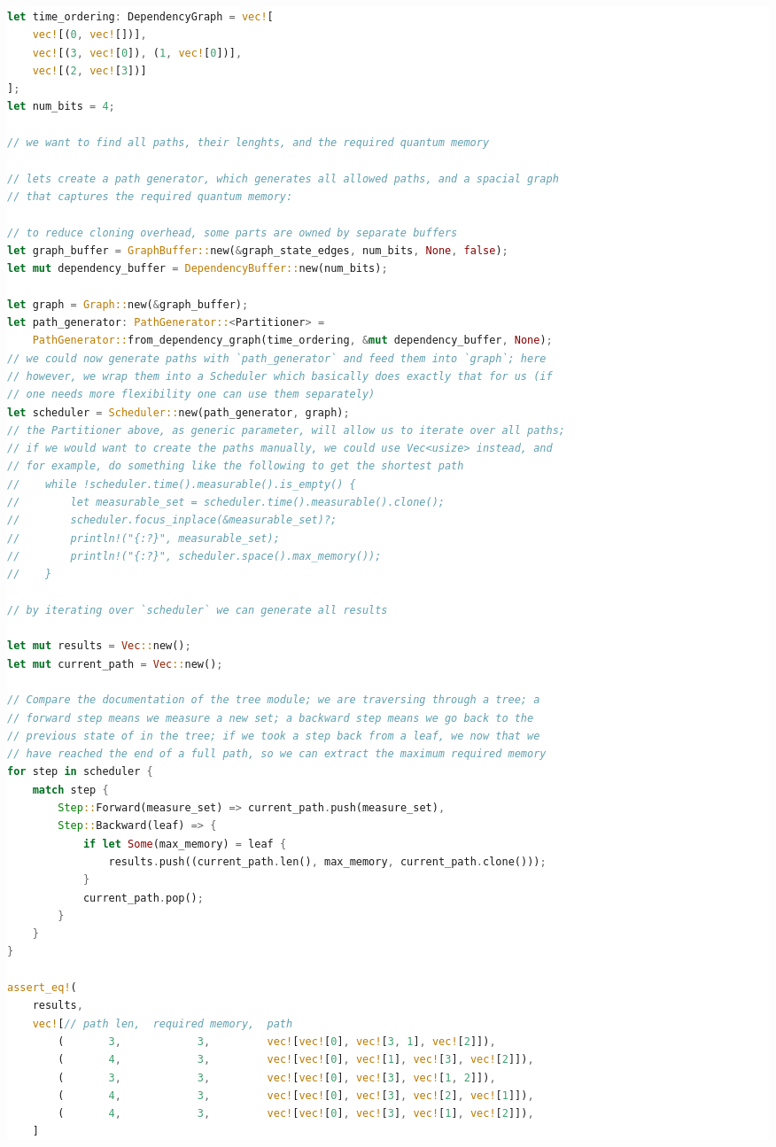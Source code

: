 ```rust
let time_ordering: DependencyGraph = vec![
    vec![(0, vec![])],
    vec![(3, vec![0]), (1, vec![0])],
    vec![(2, vec![3])]
];
let num_bits = 4;

// we want to find all paths, their lenghts, and the required quantum memory

// lets create a path generator, which generates all allowed paths, and a spacial graph
// that captures the required quantum memory:

// to reduce cloning overhead, some parts are owned by separate buffers
let graph_buffer = GraphBuffer::new(&graph_state_edges, num_bits, None, false);
let mut dependency_buffer = DependencyBuffer::new(num_bits);

let graph = Graph::new(&graph_buffer);
let path_generator: PathGenerator::<Partitioner> =
    PathGenerator::from_dependency_graph(time_ordering, &mut dependency_buffer, None);
// we could now generate paths with `path_generator` and feed them into `graph`; here
// however, we wrap them into a Scheduler which basically does exactly that for us (if
// one needs more flexibility one can use them separately)
let scheduler = Scheduler::new(path_generator, graph);
// the Partitioner above, as generic parameter, will allow us to iterate over all paths;
// if we would want to create the paths manually, we could use Vec<usize> instead, and
// for example, do something like the following to get the shortest path
//    while !scheduler.time().measurable().is_empty() {
//        let measurable_set = scheduler.time().measurable().clone();
//        scheduler.focus_inplace(&measurable_set)?;
//        println!("{:?}", measurable_set);
//        println!("{:?}", scheduler.space().max_memory());
//    }

// by iterating over `scheduler` we can generate all results

let mut results = Vec::new();
let mut current_path = Vec::new();

// Compare the documentation of the tree module; we are traversing through a tree; a
// forward step means we measure a new set; a backward step means we go back to the
// previous state of in the tree; if we took a step back from a leaf, we now that we
// have reached the end of a full path, so we can extract the maximum required memory
for step in scheduler {
    match step {
        Step::Forward(measure_set) => current_path.push(measure_set),
        Step::Backward(leaf) => {
            if let Some(max_memory) = leaf {
                results.push((current_path.len(), max_memory, current_path.clone()));
            }
            current_path.pop();
        }
    }
}

assert_eq!(
    results,
    vec![// path len,  required memory,  path
        (       3,            3,         vec![vec![0], vec![3, 1], vec![2]]),
        (       4,            3,         vec![vec![0], vec![1], vec![3], vec![2]]),
        (       3,            3,         vec![vec![0], vec![3], vec![1, 2]]),
        (       4,            3,         vec![vec![0], vec![3], vec![2], vec![1]]),
        (       4,            3,         vec![vec![0], vec![3], vec![1], vec![2]]),
    ]
```

[DependencyGraph]: pauli_tracker::tracker::frames::dependency_graph::DependencyGraph
[graph state]: https://en.wikipedia.org/wiki/Graph_state
[ordered Bell number]: https://en.wikipedia.org/wiki/Ordered_Bell_number
[scheduling-proptest]: https://github.com/taeruh/pauli_tracker/blob/main/pauli_tracker/tests/roundtrips/scheduling.rs
[skipping method]: Sweep::skip_current